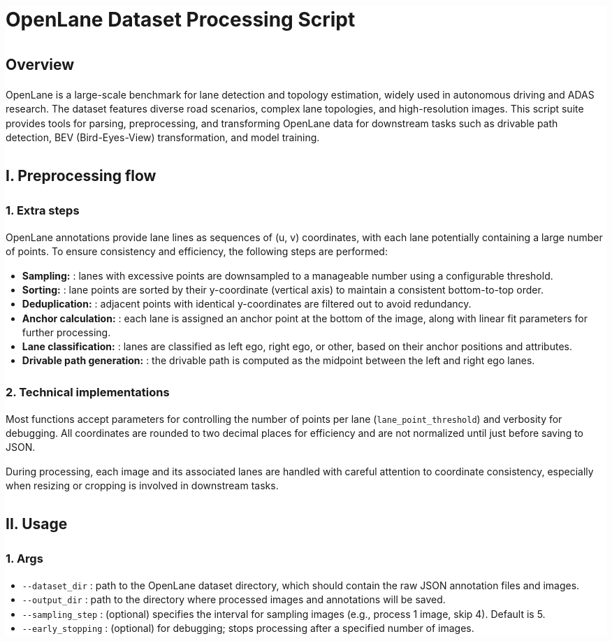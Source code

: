 # OpenLane Dataset Processing Script


## Overview

OpenLane is a large-scale benchmark for lane detection and topology estimation, widely used in
autonomous driving and ADAS research. The dataset features diverse road scenarios, complex
lane topologies, and high-resolution images. This script suite provides tools for parsing,
preprocessing, and transforming OpenLane data for downstream tasks such as drivable path
detection, BEV (Bird-Eyes-View) transformation, and model training.


## I. Preprocessing flow

### 1. Extra steps

OpenLane annotations provide lane lines as sequences of (u, v) coordinates, with each lane
potentially containing a large number of points. To ensure consistency and efficiency, the
following steps are performed:

- **Sampling:** : lanes with excessive points are downsampled to a manageable number using
a configurable threshold.
- **Sorting:** : lane points are sorted by their y-coordinate (vertical axis) to maintain
a consistent bottom-to-top order.
- **Deduplication:** : adjacent points with identical y-coordinates are filtered out to
avoid redundancy.
- **Anchor calculation:** : each lane is assigned an anchor point at the bottom of the
image, along with linear fit parameters for further processing.
- **Lane classification:** : lanes are classified as left ego, right ego, or other, based
on their anchor positions and attributes.
- **Drivable path generation:** : the drivable path is computed as the midpoint between
the left and right ego lanes.

### 2. Technical implementations

Most functions accept parameters for controlling the number of points per lane
(`lane_point_threshold`) and verbosity for debugging. All coordinates are rounded to two
decimal places for efficiency and are not normalized until just before saving to JSON.

During processing, each image and its associated lanes are handled with careful attention
to coordinate consistency, especially when resizing or cropping is involved in downstream tasks.


## II. Usage

### 1. Args

- `--dataset_dir` : path to the OpenLane dataset directory, which should contain the raw
JSON annotation files and images.
- `--output_dir` : path to the directory where processed images and annotations will be saved.
- `--sampling_step` : (optional) specifies the interval for sampling images (e.g., process
1 image, skip 4). Default is 5.
- `--early_stopping` : (optional) for debugging; stops processing after a specified number
of images.
